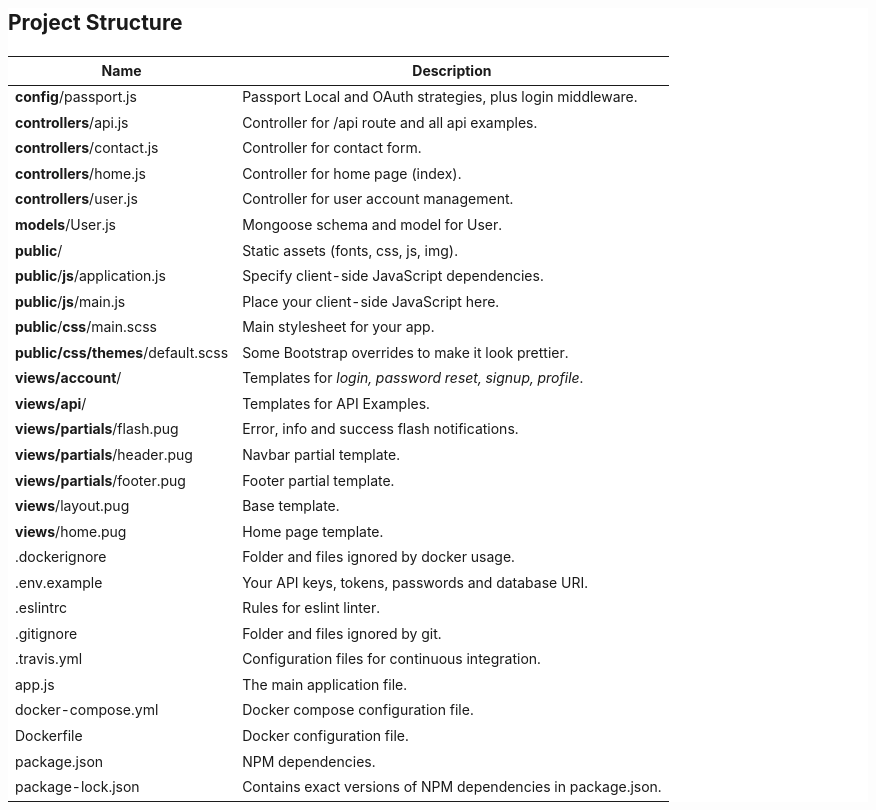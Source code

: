 ## Project Structure

| Name                               | Description                                                  |
| ---------------------------------- | ------------------------------------------------------------ |
| **config**/passport.js             | Passport Local and OAuth strategies, plus login middleware.  |
| **controllers**/api.js             | Controller for /api route and all api examples.              |
| **controllers**/contact.js         | Controller for contact form.                                 |
| **controllers**/home.js            | Controller for home page (index).                            |
| **controllers**/user.js            | Controller for user account management.                      |
| **models**/User.js                 | Mongoose schema and model for User.                          |
| **public**/                        | Static assets (fonts, css, js, img).                         |
| **public**/**js**/application.js   | Specify client-side JavaScript dependencies.                 |
| **public**/**js**/main.js          | Place your client-side JavaScript here.                      |
| **public**/**css**/main.scss       | Main stylesheet for your app.                                |
| **public/css/themes**/default.scss | Some Bootstrap overrides to make it look prettier.           |
| **views/account**/                 | Templates for _login, password reset, signup, profile_.      |
| **views/api**/                     | Templates for API Examples.                                  |
| **views/partials**/flash.pug       | Error, info and success flash notifications.                 |
| **views/partials**/header.pug      | Navbar partial template.                                     |
| **views/partials**/footer.pug      | Footer partial template.                                     |
| **views**/layout.pug               | Base template.                                               |
| **views**/home.pug                 | Home page template.                                          |
| .dockerignore                      | Folder and files ignored by docker usage.                    |
| .env.example                       | Your API keys, tokens, passwords and database URI.           |
| .eslintrc                          | Rules for eslint linter.                                     |
| .gitignore                         | Folder and files ignored by git.                             |
| .travis.yml                        | Configuration files for continuous integration.              |
| app.js                             | The main application file.                                   |
| docker-compose.yml                 | Docker compose configuration file.                           |
| Dockerfile                         | Docker configuration file.                                   |
| package.json                       | NPM dependencies.                                            |
| package-lock.json                  | Contains exact versions of NPM dependencies in package.json. |
